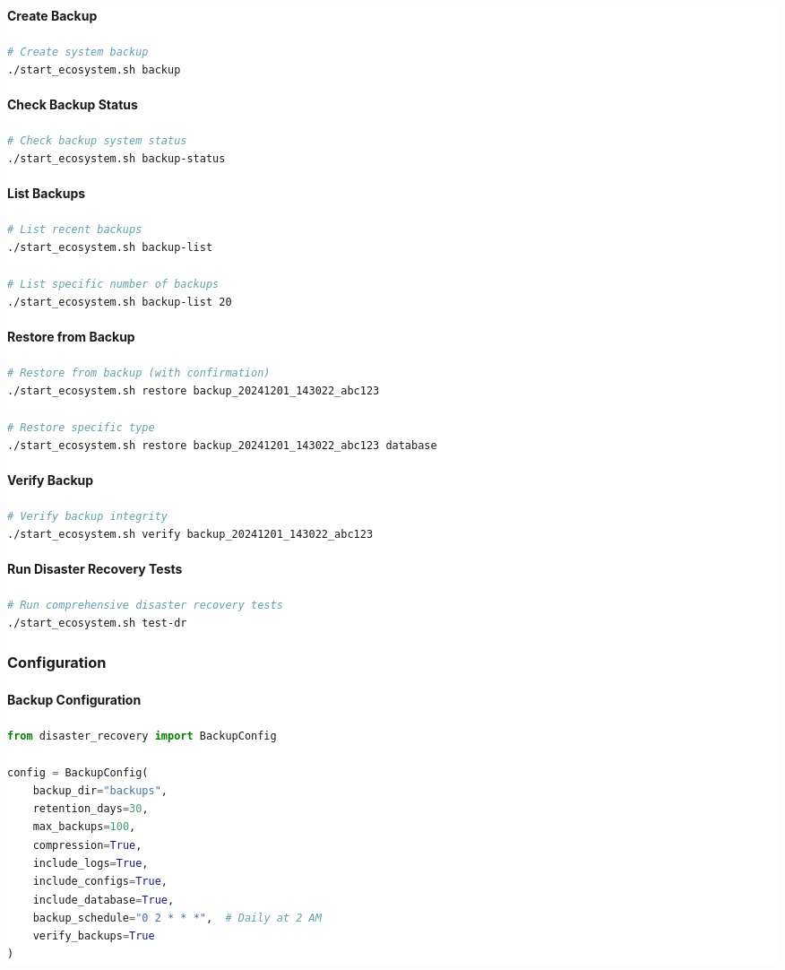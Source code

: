 #### Create Backup
```bash
# Create system backup
./start_ecosystem.sh backup
```

#### Check Backup Status
```bash
# Check backup system status
./start_ecosystem.sh backup-status
```

#### List Backups
```bash
# List recent backups
./start_ecosystem.sh backup-list

# List specific number of backups
./start_ecosystem.sh backup-list 20
```

#### Restore from Backup
```bash
# Restore from backup (with confirmation)
./start_ecosystem.sh restore backup_20241201_143022_abc123

# Restore specific type
./start_ecosystem.sh restore backup_20241201_143022_abc123 database
```

#### Verify Backup
```bash
# Verify backup integrity
./start_ecosystem.sh verify backup_20241201_143022_abc123
```

#### Run Disaster Recovery Tests
```bash
# Run comprehensive disaster recovery tests
./start_ecosystem.sh test-dr
```

### Configuration

#### Backup Configuration
```python
from disaster_recovery import BackupConfig

config = BackupConfig(
    backup_dir="backups",
    retention_days=30,
    max_backups=100,
    compression=True,
    include_logs=True,
    include_configs=True,
    include_database=True,
    backup_schedule="0 2 * * *",  # Daily at 2 AM
    verify_backups=True
)
```
